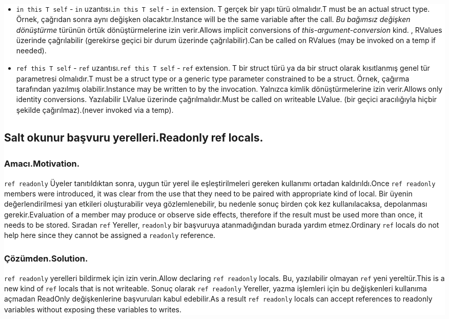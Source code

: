 - <span data-ttu-id="ef06a-366">`in this T self` - `in` uzantısı.</span><span class="sxs-lookup"><span data-stu-id="ef06a-366">`in this T self` - `in` extension.</span></span>
<span data-ttu-id="ef06a-367">T gerçek bir yapı türü olmalıdır.</span><span class="sxs-lookup"><span data-stu-id="ef06a-367">T must be an actual struct type.</span></span>
<span data-ttu-id="ef06a-368">Örnek, çağrıdan sonra aynı değişken olacaktır.</span><span class="sxs-lookup"><span data-stu-id="ef06a-368">Instance will be the same variable after the call.</span></span>
<span data-ttu-id="ef06a-369">_Bu bağımsız değişken dönüştürme_ türünün örtük dönüştürmelerine izin verir.</span><span class="sxs-lookup"><span data-stu-id="ef06a-369">Allows implicit conversions of _this-argument-conversion_ kind.</span></span>
<span data-ttu-id="ef06a-370">, RValues üzerinde çağrılabilir (gerekirse geçici bir durum üzerinde çağrılabilir).</span><span class="sxs-lookup"><span data-stu-id="ef06a-370">Can be called on RValues (may be invoked on a temp if needed).</span></span>

- <span data-ttu-id="ef06a-371">`ref this T self` - `ref` uzantısı.</span><span class="sxs-lookup"><span data-stu-id="ef06a-371">`ref this T self` - `ref` extension.</span></span>
<span data-ttu-id="ef06a-372">T bir struct türü ya da bir struct olarak kısıtlanmış genel tür parametresi olmalıdır.</span><span class="sxs-lookup"><span data-stu-id="ef06a-372">T must be a struct type or a generic type parameter constrained to be a struct.</span></span>
<span data-ttu-id="ef06a-373">Örnek, çağırma tarafından yazılmış olabilir.</span><span class="sxs-lookup"><span data-stu-id="ef06a-373">Instance may be written to by the invocation.</span></span>
<span data-ttu-id="ef06a-374">Yalnızca kimlik dönüştürmelerine izin verir.</span><span class="sxs-lookup"><span data-stu-id="ef06a-374">Allows only identity conversions.</span></span>
<span data-ttu-id="ef06a-375">Yazılabilir LValue üzerinde çağrılmalıdır.</span><span class="sxs-lookup"><span data-stu-id="ef06a-375">Must be called on writeable LValue.</span></span> <span data-ttu-id="ef06a-376">(bir geçici aracılığıyla hiçbir şekilde çağırılmaz).</span><span class="sxs-lookup"><span data-stu-id="ef06a-376">(never invoked via a temp).</span></span>

## <a name="readonly-ref-locals"></a><span data-ttu-id="ef06a-377">Salt okunur başvuru yerelleri.</span><span class="sxs-lookup"><span data-stu-id="ef06a-377">Readonly ref locals.</span></span>

### <a name="motivation"></a><span data-ttu-id="ef06a-378">Amacı.</span><span class="sxs-lookup"><span data-stu-id="ef06a-378">Motivation.</span></span>
<span data-ttu-id="ef06a-379">`ref readonly` Üyeler tanıtıldıktan sonra, uygun tür yerel ile eşleştirilmeleri gereken kullanımı ortadan kaldırıldı.</span><span class="sxs-lookup"><span data-stu-id="ef06a-379">Once `ref readonly` members were introduced, it was clear from the use that they need to be paired with appropriate kind of local.</span></span> <span data-ttu-id="ef06a-380">Bir üyenin değerlendirilmesi yan etkileri oluşturabilir veya gözlemlenebilir, bu nedenle sonuç birden çok kez kullanılacaksa, depolanması gerekir.</span><span class="sxs-lookup"><span data-stu-id="ef06a-380">Evaluation of a member may produce or observe side effects, therefore if the result must be used more than once, it needs to be stored.</span></span> <span data-ttu-id="ef06a-381">Sıradan `ref` Yereller, `readonly` bir başvuruya atanmadığından burada yardım etmez.</span><span class="sxs-lookup"><span data-stu-id="ef06a-381">Ordinary `ref` locals do not help here since they cannot be assigned a `readonly` reference.</span></span>   

### <a name="solution"></a><span data-ttu-id="ef06a-382">Çözümden.</span><span class="sxs-lookup"><span data-stu-id="ef06a-382">Solution.</span></span>
<span data-ttu-id="ef06a-383">`ref readonly` yerelleri bildirmek için izin verin.</span><span class="sxs-lookup"><span data-stu-id="ef06a-383">Allow declaring `ref readonly` locals.</span></span> <span data-ttu-id="ef06a-384">Bu, yazılabilir olmayan `ref` yeni yereltür.</span><span class="sxs-lookup"><span data-stu-id="ef06a-384">This is a new kind of `ref` locals that is not writeable.</span></span> <span data-ttu-id="ef06a-385">Sonuç olarak `ref readonly` Yereller, yazma işlemleri için bu değişkenleri kullanıma açmadan ReadOnly değişkenlerine başvuruları kabul edebilir.</span><span class="sxs-lookup"><span data-stu-id="ef06a-385">As a result `ref readonly` locals can accept references to readonly variables without exposing these variables to writes.</span></span>
